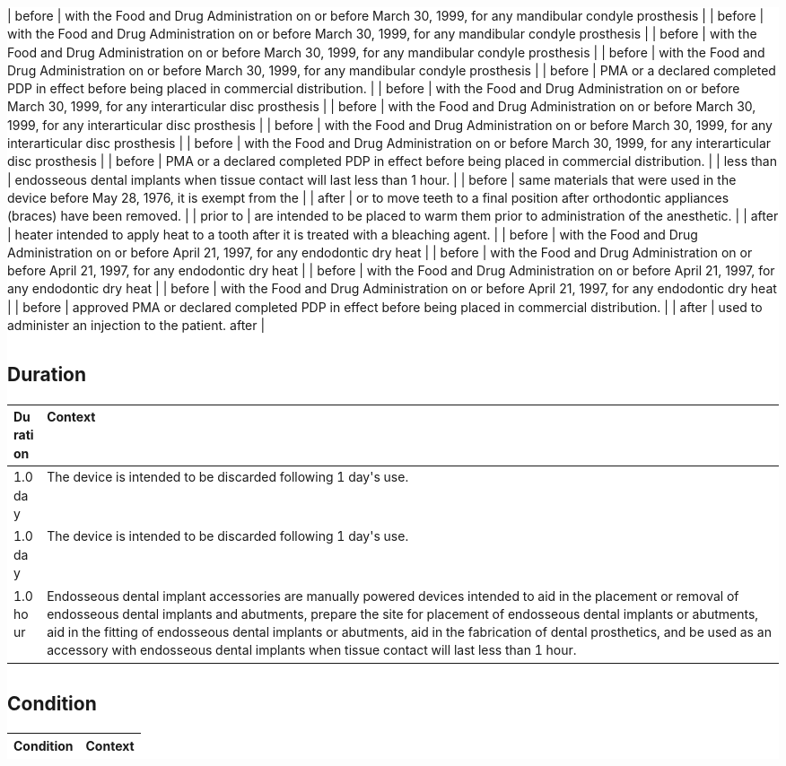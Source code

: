 | before        | with the Food and Drug Administration on or before March 30, 1999, for any mandibular condyle prosthesis                              |
| before        | with the Food and Drug Administration on or before March 30, 1999, for any mandibular condyle prosthesis                              |
| before        | with the Food and Drug Administration on or before March 30, 1999, for any mandibular condyle prosthesis                              |
| before        | with the Food and Drug Administration on or before March 30, 1999, for any mandibular condyle prosthesis                              |
| before        | PMA or a declared completed PDP in effect before  being placed in commercial distribution.                                            |
| before        | with the Food and Drug Administration on or before March 30, 1999, for any interarticular disc prosthesis                             |
| before        | with the Food and Drug Administration on or before March 30, 1999, for any interarticular disc prosthesis                             |
| before        | with the Food and Drug Administration on or before March 30, 1999, for any interarticular disc prosthesis                             |
| before        | with the Food and Drug Administration on or before March 30, 1999, for any interarticular disc prosthesis                             |
| before        | PMA or a declared completed PDP in effect before  being placed in commercial distribution.                                            |
| less than     | endosseous dental implants when tissue contact will last less than  1 hour.                                                           |
| before        | same materials that were used in the device before May 28, 1976, it is exempt from the                                                |
| after         | or to move teeth to a final position after  orthodontic appliances (braces) have been removed.                                        |
| prior to      | are intended to be placed to warm them prior to  administration of the anesthetic.                                                    |
| after         | heater intended to apply heat to a tooth after  it is treated with a bleaching agent.                                                 |
| before        | with the Food and Drug Administration on or before April 21, 1997, for any endodontic dry heat                                        |
| before        | with the Food and Drug Administration on or before April 21, 1997, for any endodontic dry heat                                        |
| before        | with the Food and Drug Administration on or before April 21, 1997, for any endodontic dry heat                                        |
| before        | with the Food and Drug Administration on or before April 21, 1997, for any endodontic dry heat                                        |
| before        | approved PMA or declared completed PDP in effect before  being placed in commercial distribution.                                     |
| after         | used to administer an injection to the patient. after                                                                                 |


## Duration

| Duration   | Context                                                                                                                                                                                                                                                                                                                                                                                                                                                         |
|:-----------|:----------------------------------------------------------------------------------------------------------------------------------------------------------------------------------------------------------------------------------------------------------------------------------------------------------------------------------------------------------------------------------------------------------------------------------------------------------------|
| 1.0 day    | The device is intended to be discarded following 1 day's use.                                                                                                                                                                                                                                                                                                                                                                                                   |
| 1.0 day    | The device is intended to be discarded following 1 day's use.                                                                                                                                                                                                                                                                                                                                                                                                   |
| 1.0 hour   | Endosseous dental implant accessories are manually powered devices intended to aid in the placement or removal of endosseous dental implants and abutments, prepare the site for placement of endosseous dental implants or abutments, aid in the fitting of endosseous dental implants or abutments, aid in the fabrication of dental prosthetics, and be used as an accessory with endosseous dental implants when tissue contact will last less than 1 hour. |


## Condition

| Condition   | Context                                                                                                                         |
|:------------|:--------------------------------------------------------------------------------------------------------------------------------|